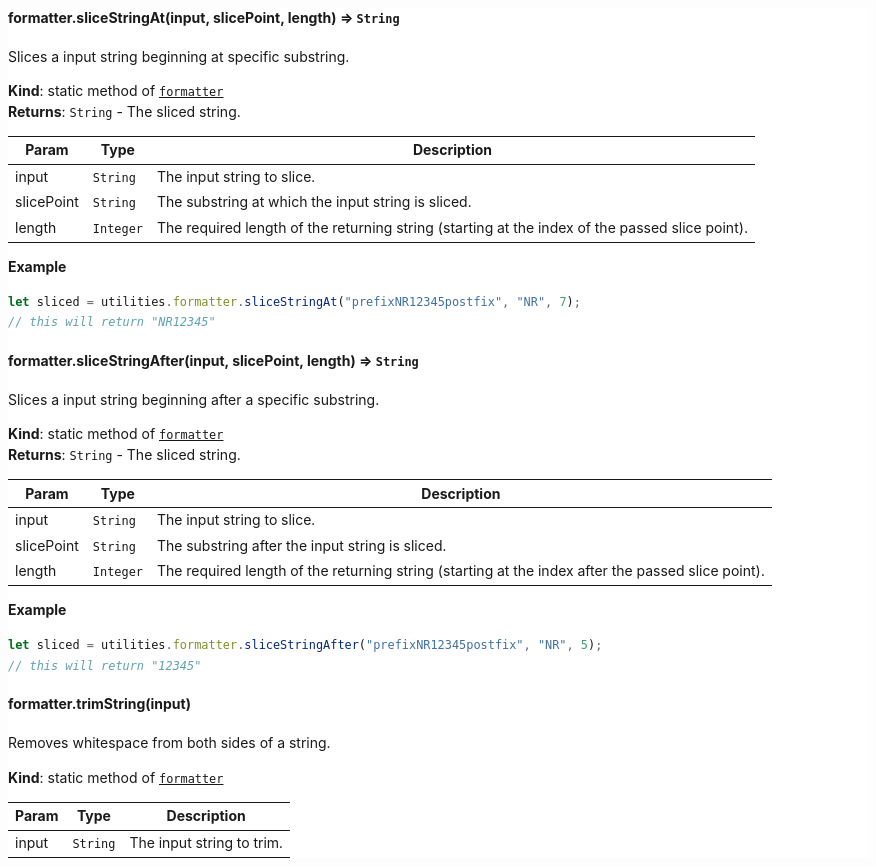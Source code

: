 <a name="utilities.formatter.sliceStringAt"></a>

#### formatter.sliceStringAt(input, slicePoint, length) ⇒ <code>String</code>
Slices a input string beginning at specific substring.

**Kind**: static method of [<code>formatter</code>](#utilities.formatter)  
**Returns**: <code>String</code> - The sliced string.  

| Param | Type | Description |
| --- | --- | --- |
| input | <code>String</code> | The input string to slice. |
| slicePoint | <code>String</code> | The substring at which the input string is sliced. |
| length | <code>Integer</code> | The required length of the returning string (starting at the index of the passed slice point). |

**Example**  
```js
let sliced = utilities.formatter.sliceStringAt("prefixNR12345postfix", "NR", 7);
// this will return "NR12345"
```
<a name="utilities.formatter.sliceStringAfter"></a>

#### formatter.sliceStringAfter(input, slicePoint, length) ⇒ <code>String</code>
Slices a input string beginning after a specific substring.

**Kind**: static method of [<code>formatter</code>](#utilities.formatter)  
**Returns**: <code>String</code> - The sliced string.  

| Param | Type | Description |
| --- | --- | --- |
| input | <code>String</code> | The input string to slice. |
| slicePoint | <code>String</code> | The substring after the input string is sliced. |
| length | <code>Integer</code> | The required length of the returning string (starting at the index after the passed slice point). |

**Example**  
```js
let sliced = utilities.formatter.sliceStringAfter("prefixNR12345postfix", "NR", 5);
// this will return "12345"
```
<a name="utilities.formatter.trimString"></a>

#### formatter.trimString(input)
Removes whitespace from both sides of a string.

**Kind**: static method of [<code>formatter</code>](#utilities.formatter)  

| Param | Type | Description |
| --- | --- | --- |
| input | <code>String</code> | The input string to trim. |
